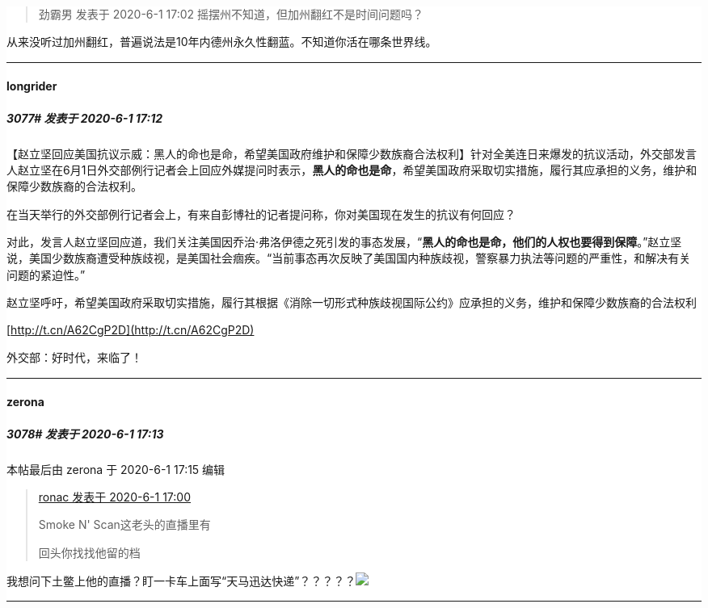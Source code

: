 

<blockquote>劲霸男 发表于 2020-6-1 17:02
摇摆州不知道，但加州翻红不是时间问题吗？</blockquote>
从来没听过加州翻红，普遍说法是10年内德州永久性翻蓝。不知道你活在哪条世界线。







-----

####  longrider  
##### 3077#       发表于 2020-6-1 17:12




【赵立坚回应美国抗议示威：黑人的命也是命，希望美国政府维护和保障少数族裔合法权利】针对全美连日来爆发的抗议活动，外交部发言人赵立坚在6月1日外交部例行记者会上回应外媒提问时表示，<strong>黑人的命也是命</strong>，希望美国政府采取切实措施，履行其应承担的义务，维护和保障少数族裔的合法权利。


在当天举行的外交部例行记者会上，有来自彭博社的记者提问称，你对美国现在发生的抗议有何回应？


对此，发言人赵立坚回应道，我们关注美国因乔治·弗洛伊德之死引发的事态发展，“<strong>黑人的命也是命，他们的人权也要得到保障</strong>。”赵立坚说，美国少数族裔遭受种族歧视，是美国社会痼疾。“当前事态再次反映了美国国内种族歧视，警察暴力执法等问题的严重性，和解决有关问题的紧迫性。”


赵立坚呼吁，希望美国政府采取切实措施，履行其根据《消除一切形式种族歧视国际公约》应承担的义务，维护和保障少数族裔的合法权利

[http://t.cn/A62CgP2D](http://t.cn/A62CgP2D)


外交部：好时代，来临了！







-----

####  zerona  
##### 3078#       发表于 2020-6-1 17:13



 本帖最后由 zerona 于 2020-6-1 17:15 编辑 
<blockquote><a href="httphttps://bbs.saraba1st.com/2b/forum.php?mod=redirect&amp;goto=findpost&amp;pid=47639074&amp;ptid=1937970" target="_blank">ronac 发表于 2020-6-1 17:00</a>

Smoke N' Scan这老头的直播里有

回头你找找他留的档</blockquote>
我想问下土鳖上他的直播？盯一卡车上面写“天马迅达快递”？？？？？<img src="https://static.saraba1st.com/image/smiley/face2017/024.png" referrerpolicy="no-referrer">







-----
